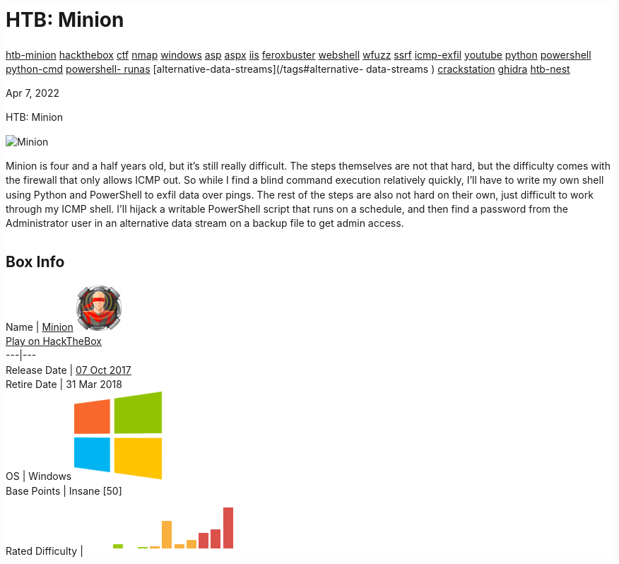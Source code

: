 # HTB: Minion

[htb-minion](/tags#htb-minion ) [hackthebox](/tags#hackthebox )
[ctf](/tags#ctf ) [nmap](/tags#nmap ) [windows](/tags#windows )
[asp](/tags#asp ) [aspx](/tags#aspx ) [iis](/tags#iis )
[feroxbuster](/tags#feroxbuster ) [webshell](/tags#webshell )
[wfuzz](/tags#wfuzz ) [ssrf](/tags#ssrf ) [icmp-exfil](/tags#icmp-exfil )
[youtube](/tags#youtube ) [python](/tags#python )
[powershell](/tags#powershell ) [python-cmd](/tags#python-cmd ) [powershell-
runas](/tags#powershell-runas ) [alternative-data-streams](/tags#alternative-
data-streams ) [crackstation](/tags#crackstation ) [ghidra](/tags#ghidra )
[htb-nest](/tags#htb-nest )  
  
Apr 7, 2022

HTB: Minion

![Minion](https://0xdfimages.gitlab.io/img/minion-cover.png)

Minion is four and a half years old, but it’s still really difficult. The
steps themselves are not that hard, but the difficulty comes with the firewall
that only allows ICMP out. So while I find a blind command execution
relatively quickly, I’ll have to write my own shell using Python and
PowerShell to exfil data over pings. The rest of the steps are also not hard
on their own, just difficult to work through my ICMP shell. I’ll hijack a
writable PowerShell script that runs on a schedule, and then find a password
from the Administrator user in an alternative data stream on a backup file to
get admin access.

## Box Info

Name | [Minion](https://hacktheboxltd.sjv.io/g1jVD9?u=https%3A%2F%2Fapp.hackthebox.com%2Fmachines%2Fminion) [ ![Minion](../img/box-minion.png)](https://hacktheboxltd.sjv.io/g1jVD9?u=https%3A%2F%2Fapp.hackthebox.com%2Fmachines%2Fminion)  
[Play on
HackTheBox](https://hacktheboxltd.sjv.io/g1jVD9?u=https%3A%2F%2Fapp.hackthebox.com%2Fmachines%2Fminion)  
---|---  
Release Date | [07 Oct 2017](https://twitter.com/hackthebox_eu/status/915500980028035073)  
Retire Date | 31 Mar 2018  
OS | Windows ![Windows](../img/Windows.png)  
Base Points | Insane [50]  
Rated Difficulty | ![Rated difficulty for Minion](../img/minion-diff.png)  